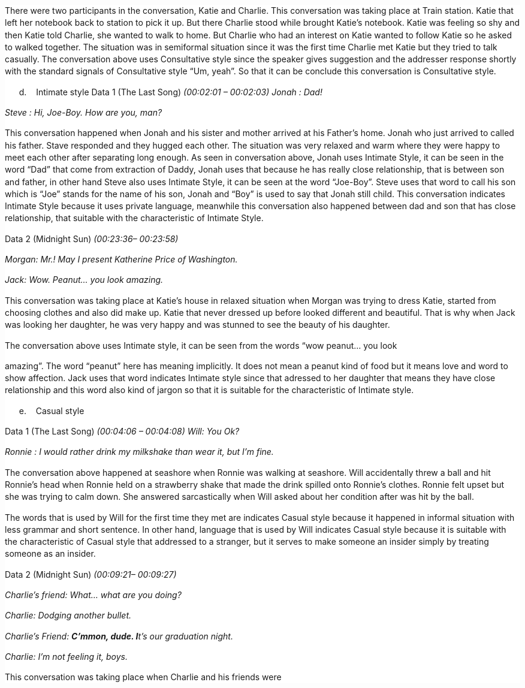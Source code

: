 <p><span class="font2">There were two participants in the conversation, Katie and Charlie. This conversation was taking place at Train station. Katie that left her notebook back to station to pick it up. But there Charlie stood while brought Katie’s notebook. Katie was feeling so shy and then Katie told Charlie, she wanted to walk to home. But Charlie who had an interest on Katie wanted to follow Katie so he asked to walked together. The situation was in semiformal situation since it was the first time Charlie met Katie but they tried to talk casually. The conversation above uses Consultative style since the speaker gives suggestion and the addresser response shortly with the standard signals of Consultative style “Um, yeah”. So that it can be conclude this conversation is Consultative style.</span></p>
<ul style="list-style:none;"><li>
<p><span class="font2">d. &nbsp;&nbsp;&nbsp;Intimate style Data 1 (The Last Song) </span><span class="font2" style="font-style:italic;">(00:02:01 – 00:02:03) Jonah : Dad!</span></p></li></ul>
<p><span class="font2" style="font-style:italic;">Steve : Hi, Joe-Boy. How are you, man?</span></p>
<p><span class="font2">This conversation happened when Jonah and his sister and mother arrived at his Father’s home. Jonah who just arrived to called his father. Stave responded and they hugged each other. The situation was very relaxed and warm where they were happy to meet each other after separating long enough. As seen in conversation above, Jonah uses Intimate Style, it can be seen in the word “Dad” that come from extraction of Daddy, Jonah uses that because he has really close relationship, that is between son and father, in other hand Steve also uses Intimate Style, it can be seen at the word “Joe-Boy”. Steve uses that word to call his son which is “Joe” stands for the name of his son, Jonah and “Boy” is used to say that Jonah still child. This conversation indicates Intimate Style because it uses private language, meanwhile this conversation also happened between dad and son that has close relationship, that suitable with the characteristic of Intimate Style.</span></p>
<p><span class="font2">Data 2 (Midnight Sun) </span><span class="font2" style="font-style:italic;">(00:23:36– 00:23:58)</span></p>
<p><span class="font2" style="font-style:italic;">Morgan: Mr.! May I present Katherine Price of Washington.</span></p>
<p><span class="font2" style="font-style:italic;">Jack: Wow. Peanut... you look amazing.</span></p>
<p><span class="font2">This conversation was taking place at Katie’s house in relaxed situation when Morgan was trying to dress Katie, started from choosing clothes and also did make up. Katie that never dressed up before looked different and beautiful. That is why when Jack was looking her daughter, he was very happy and was stunned to see the beauty of his daughter.</span></p>
<p><span class="font2">The conversation above uses Intimate style, it can be seen from the words “wow peanut… you look</span></p>
<p><span class="font2">amazing”. The word “peanut” here has meaning implicitly. It does not mean a peanut kind of food but it means love and word to show affection. Jack uses that word indicates Intimate style since that adressed to her daughter that means they have close relationship and this word also kind of jargon so that it is suitable for the characteristic of Intimate style.</span></p>
<ul style="list-style:none;"><li>
<p><span class="font2">e. &nbsp;&nbsp;&nbsp;Casual style</span></p></li></ul>
<p><span class="font2">Data 1 (The Last Song) </span><span class="font2" style="font-style:italic;">(00:04:06 – 00:04:08) Will: You Ok?</span></p>
<p><span class="font2" style="font-style:italic;">Ronnie : I would rather drink my milkshake than wear it, but I’m fine.</span></p>
<p><span class="font2">The conversation above happened at seashore when Ronnie was walking at seashore. Will accidentally threw a ball and hit Ronnie’s head when Ronnie held on a strawberry shake that made the drink spilled onto Ronnie’s clothes. Ronnie felt upset but she was trying to calm down. She answered sarcastically when Will asked about her condition after was hit by the ball.</span></p>
<p><span class="font2">The words that is used by Will for the first time they met are indicates Casual style because it happened in informal situation with less grammar and short sentence. In other hand, language that is used by Will indicates Casual style because it is suitable with the characteristic of Casual style that addressed to a stranger, but it serves to make someone an insider simply by treating someone as an insider.</span></p>
<p><span class="font2">Data 2 (Midnight Sun) </span><span class="font2" style="font-style:italic;">(00:09:21– 00:09:27)</span></p>
<p><span class="font2" style="font-style:italic;">Charlie’s friend: What… what are you doing?</span></p>
<p><span class="font2" style="font-style:italic;">Charlie: Dodging another bullet.</span></p>
<p><span class="font2" style="font-style:italic;">Charlie’s Friend: </span><span class="font2" style="font-weight:bold;font-style:italic;">C’mmon, dude. I</span><span class="font2" style="font-style:italic;">t’s our graduation night.</span></p>
<p><span class="font2" style="font-style:italic;">Charlie: I’m not feeling it, boys.</span></p>
<p><span class="font2">This conversation was taking place when Charlie and his friends were</span></p>